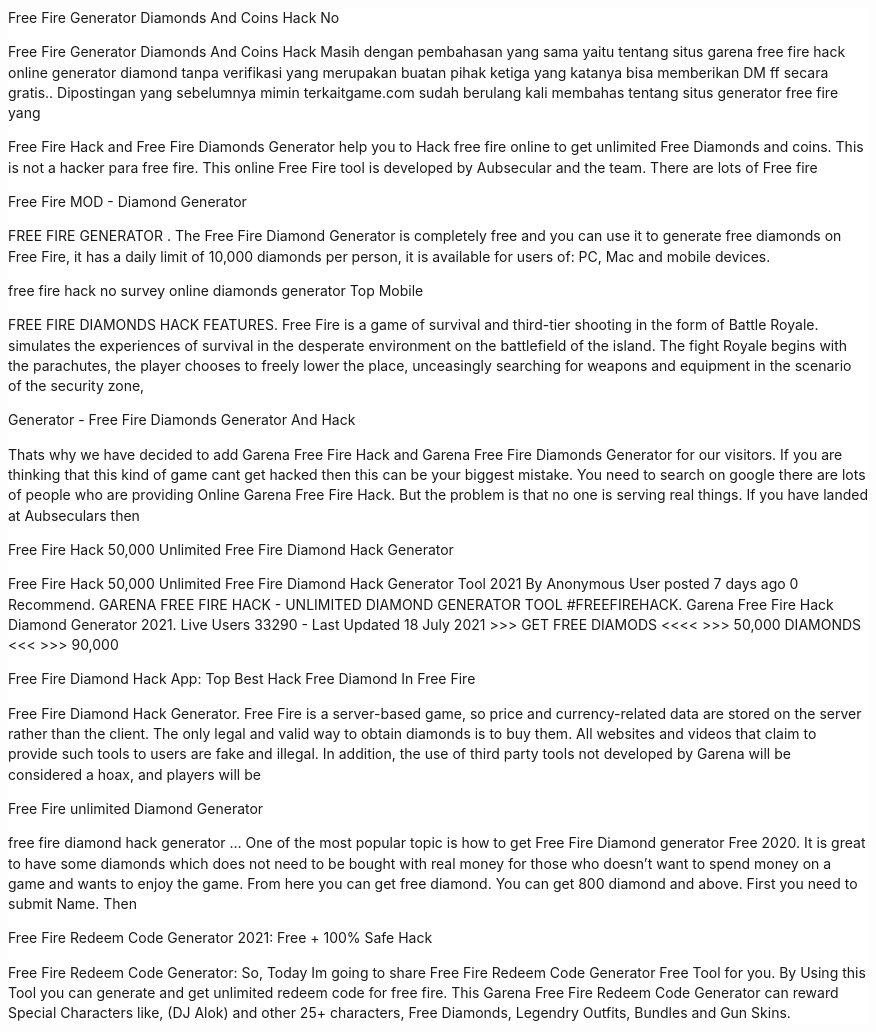 Free Fire Generator Diamonds And Coins Hack No 

Free Fire Generator Diamonds And Coins Hack Masih dengan pembahasan yang sama yaitu tentang situs garena free fire hack online generator diamond tanpa verifikasi yang merupakan buatan pihak ketiga yang katanya bisa memberikan DM ff secara gratis.. Dipostingan yang sebelumnya mimin terkaitgame.com sudah berulang kali membahas tentang situs generator free fire yang 

Free Fire Hack and Free Fire Diamonds Generator help you to Hack free fire online to get unlimited Free Diamonds and coins. This is not a hacker para free fire. This online Free Fire tool is developed by Aubsecular and the team. There are lots of Free fire 

Free Fire MOD - Diamond Generator 

FREE FIRE GENERATOR . The Free Fire Diamond Generator is completely free and you can use it to generate free diamonds on Free Fire, it has a daily limit of 10,000 diamonds per person, it is available for users of: PC, Mac and mobile devices. 

free fire hack no survey online diamonds generator Top Mobile 

FREE FIRE DIAMONDS HACK FEATURES. Free Fire is a game of survival and third-tier shooting in the form of Battle Royale. simulates the experiences of survival in the desperate environment on the battlefield of the island. The fight Royale begins with the parachutes, the player chooses to freely lower the place, unceasingly searching for weapons and equipment in the scenario of the security zone, 

Generator - Free Fire Diamonds Generator And Hack 

Thats why we have decided to add Garena Free Fire Hack and Garena Free Fire Diamonds Generator for our visitors. If you are thinking that this kind of game cant get hacked then this can be your biggest mistake. You need to search on google there are lots of people who are providing Online Garena Free Fire Hack. But the problem is that no one is serving real things. If you have landed at Aubseculars then 

Free Fire Hack 50,000 Unlimited Free Fire Diamond Hack Generator 

Free Fire Hack 50,000 Unlimited Free Fire Diamond Hack Generator Tool 2021 By Anonymous User posted 7 days ago 0 Recommend. GARENA FREE FIRE HACK - UNLIMITED DIAMOND GENERATOR TOOL #FREEFIREHACK. Garena Free Fire Hack Diamond Generator 2021. Live Users 33290 - Last Updated 18 July 2021 >>> GET FREE DIAMODS <<<< >>> 50,000 DIAMONDS <<< >>> 90,000 

Free Fire Diamond Hack App: Top Best Hack Free Diamond In Free Fire 

Free Fire Diamond Hack Generator. Free Fire is a server-based game, so price and currency-related data are stored on the server rather than the client. The only legal and valid way to obtain diamonds is to buy them. All websites and videos that claim to provide such tools to users are fake and illegal. In addition, the use of third party tools not developed by Garena will be considered a hoax, and players will be 

Free Fire unlimited Diamond Generator 


free fire diamond hack generator … One of the most popular topic is how to get Free Fire Diamond generator Free 2020. It is great to have some diamonds which does not need to be bought with real money for those who doesn’t want to spend money on a game and wants to enjoy the game. From here you can get free diamond. You can get 800 diamond and above. First you need to submit Name. Then 

Free Fire Redeem Code Generator 2021: Free + 100% Safe Hack 

Free Fire Redeem Code Generator: So, Today Im going to share Free Fire Redeem Code Generator Free Tool for you. By Using this Tool you can generate and get unlimited redeem code for free fire. This Garena Free Fire Redeem Code Generator can reward Special Characters like, (DJ Alok) and other 25+ characters, Free Diamonds, Legendry Outfits, Bundles and Gun Skins. 

